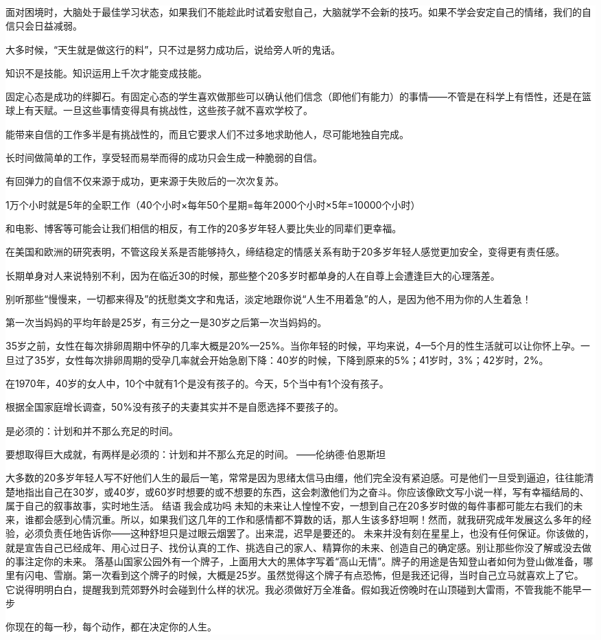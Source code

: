 面对困境时，大脑处于最佳学习状态，如果我们不能趁此时试着安慰自己，大脑就学不会新的技巧。如果不学会安定自己的情绪，我们的自信只会日益减弱。

大多时候，“天生就是做这行的料”，只不过是努力成功后，说给旁人听的鬼话。

知识不是技能。知识运用上千次才能变成技能。

固定心态是成功的绊脚石。有固定心态的学生喜欢做那些可以确认他们信念（即他们有能力）的事情——不管是在科学上有悟性，还是在篮球上有天赋。一旦这些事情变得具有挑战性，这些孩子就不喜欢学校了。

能带来自信的工作多半是有挑战性的，而且它要求人们不过多地求助他人，尽可能地独自完成。

长时间做简单的工作，享受轻而易举而得的成功只会生成一种脆弱的自信。

有回弹力的自信不仅来源于成功，更来源于失败后的一次次复苏。

1万个小时就是5年的全职工作（40个小时×每年50个星期=每年2000个小时×5年=10000个小时）

和电影、博客等可能会让我们相信的相反，有工作的20多岁年轻人要比失业的同辈们更幸福。

在美国和欧洲的研究表明，不管这段关系是否能够持久，缔结稳定的情感关系有助于20多岁年轻人感觉更加安全，变得更有责任感。

长期单身对人来说特别不利，因为在临近30的时候，那些整个20多岁时都单身的人在自尊上会遭逢巨大的心理落差。

别听那些“慢慢来，一切都来得及”的抚慰类文字和鬼话，淡定地跟你说“人生不用着急”的人，是因为他不用为你的人生着急！

第一次当妈妈的平均年龄是25岁，有三分之一是30岁之后第一次当妈妈的。

35岁之前，女性在每次排卵周期中怀孕的几率大概是20%—25%。当你年轻的时候，平均来说，4—5个月的性生活就可以让你怀上孕。一旦过了35岁，女性每次排卵周期的受孕几率就会开始急剧下降：40岁的时候，下降到原来的5%；41岁时，3%；42岁时，2%。

在1970年，40岁的女人中，10个中就有1个是没有孩子的。今天，5个当中有1个没有孩子。

根据全国家庭增长调查，50%没有孩子的夫妻其实并不是自愿选择不要孩子的。

是必须的：计划和并不那么充足的时间。

要想取得巨大成就，有两样是必须的：计划和并不那么充足的时间。 ——伦纳德·伯恩斯坦

大多数的20多岁年轻人写不好他们人生的最后一笔，常常是因为思绪太信马由缰，他们完全没有紧迫感。可是他们一旦受到逼迫，往往能清楚地指出自己在30岁，或40岁，或60岁时想要的或不想要的东西，这会刺激他们为之奋斗。你应该像欧文写小说一样，写有幸福结局的、属于自己的叙事故事，实时地生活。 结语 我会成功吗 未知的未来让人惶惶不安，一想到自己在20多岁时做的每件事都可能左右我们的未来，谁都会感到心情沉重。所以，如果我们这几年的工作和感情都不算数的话，那人生该多舒坦啊！然而，就我研究成年发展这么多年的经验，必须负责任地告诉你——这种舒坦只是过眼云烟罢了。出来混，迟早是要还的。 未来并没有刻在星星上，也没有任何保证。你该做的，就是宣告自己已经成年、用心过日子、找份认真的工作、挑选自己的家人、精算你的未来、创造自己的确定感。别让那些你没了解或没去做的事注定你的未来。 落基山国家公园外有一个牌子，上面用大大的黑体字写着“高山无情”。牌子的用途是告知登山者如何为登山做准备，哪里有闪电、雪崩。第一次看到这个牌子的时候，大概是25岁。虽然觉得这个牌子有点恐怖，但是我还记得，当时自己立马就喜欢上了它。 它说得明明白白，提醒我到荒郊野外时会碰到什么样的状况。我必须做好万全准备。假如我近傍晚时在山顶碰到大雷雨，不管我能不能早一步

你现在的每一秒，每个动作，都在决定你的人生。
